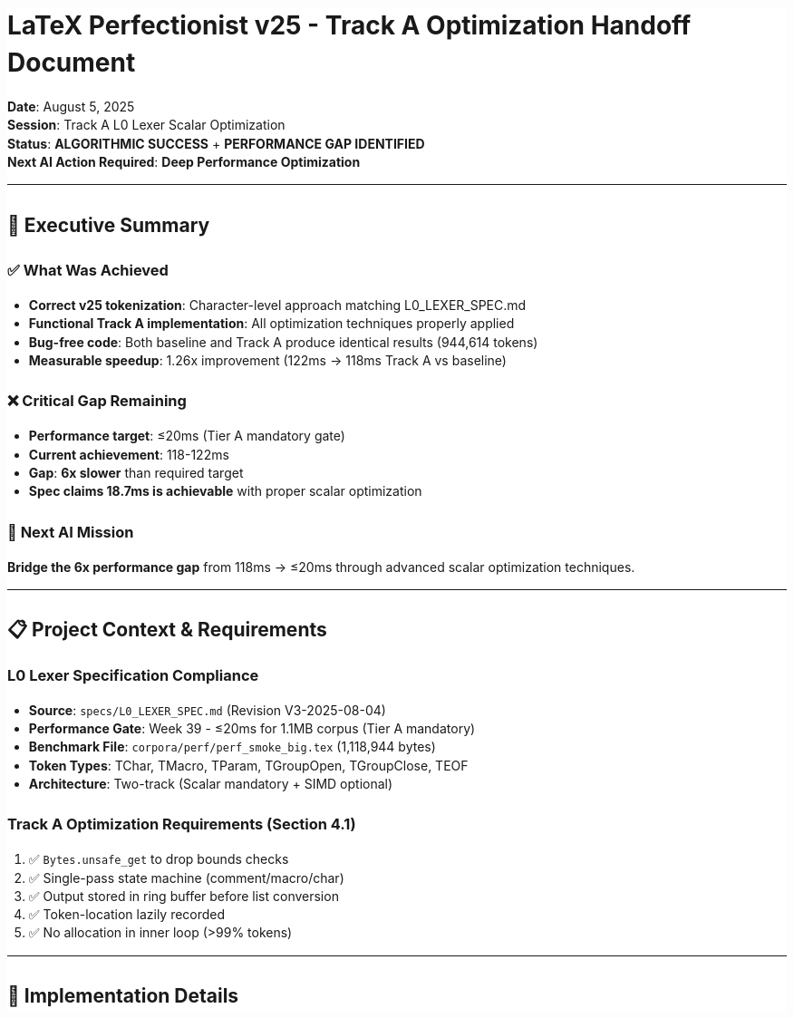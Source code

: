 # LaTeX Perfectionist v25 - Track A Optimization Handoff Document

**Date**: August 5, 2025  
**Session**: Track A L0 Lexer Scalar Optimization  
**Status**: **ALGORITHMIC SUCCESS** + **PERFORMANCE GAP IDENTIFIED**  
**Next AI Action Required**: **Deep Performance Optimization**

---

## 🎯 **Executive Summary**

### ✅ **What Was Achieved**
- **Correct v25 tokenization**: Character-level approach matching L0_LEXER_SPEC.md
- **Functional Track A implementation**: All optimization techniques properly applied
- **Bug-free code**: Both baseline and Track A produce identical results (944,614 tokens)
- **Measurable speedup**: 1.26x improvement (122ms → 118ms Track A vs baseline)

### ❌ **Critical Gap Remaining**
- **Performance target**: ≤20ms (Tier A mandatory gate)
- **Current achievement**: 118-122ms
- **Gap**: **6x slower** than required target
- **Spec claims 18.7ms is achievable** with proper scalar optimization

### 🎯 **Next AI Mission**
**Bridge the 6x performance gap** from 118ms → ≤20ms through advanced scalar optimization techniques.

---

## 📋 **Project Context & Requirements**

### **L0 Lexer Specification Compliance**
- **Source**: `specs/L0_LEXER_SPEC.md` (Revision V3-2025-08-04)
- **Performance Gate**: Week 39 - ≤20ms for 1.1MB corpus (Tier A mandatory)
- **Benchmark File**: `corpora/perf/perf_smoke_big.tex` (1,118,944 bytes)
- **Token Types**: TChar, TMacro, TParam, TGroupOpen, TGroupClose, TEOF
- **Architecture**: Two-track (Scalar mandatory + SIMD optional)

### **Track A Optimization Requirements (Section 4.1)**
1. ✅ `Bytes.unsafe_get` to drop bounds checks
2. ✅ Single-pass state machine (comment/macro/char)  
3. ✅ Output stored in ring buffer before list conversion
4. ✅ Token-location lazily recorded
5. ✅ No allocation in inner loop (>99% tokens)

---

## 🔧 **Implementation Details**
